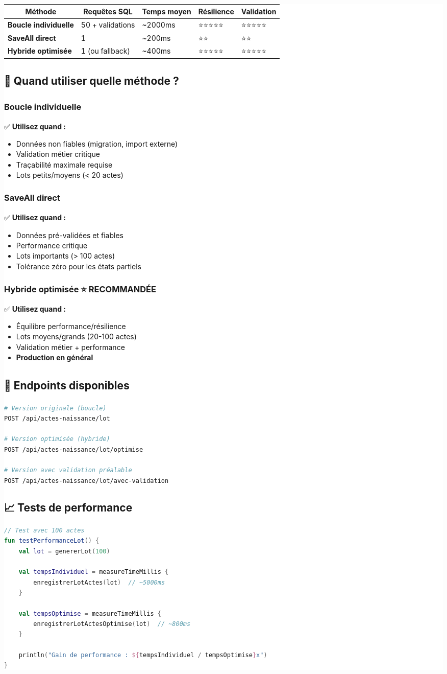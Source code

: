 | Méthode | Requêtes SQL | Temps moyen | Résilience | Validation |
|---------|--------------|-------------|------------|------------|
| **Boucle individuelle** | 50 + validations | ~2000ms | ⭐⭐⭐⭐⭐ | ⭐⭐⭐⭐⭐ |
| **SaveAll direct** | 1 | ~200ms | ⭐⭐ | ⭐⭐ |
| **Hybride optimisée** | 1 (ou fallback) | ~400ms | ⭐⭐⭐⭐⭐ | ⭐⭐⭐⭐⭐ |

## 🎯 **Quand utiliser quelle méthode ?**

### **Boucle individuelle** 
✅ **Utilisez quand :**
- Données non fiables (migration, import externe)
- Validation métier critique
- Traçabilité maximale requise
- Lots petits/moyens (< 20 actes)

### **SaveAll direct**
✅ **Utilisez quand :**
- Données pré-validées et fiables
- Performance critique
- Lots importants (> 100 actes)
- Tolérance zéro pour les états partiels

### **Hybride optimisée** ⭐ **RECOMMANDÉE**
✅ **Utilisez quand :**
- Équilibre performance/résilience
- Lots moyens/grands (20-100 actes)
- Validation métier + performance
- **Production en général**

## 🚀 **Endpoints disponibles**

```bash
# Version originale (boucle)
POST /api/actes-naissance/lot

# Version optimisée (hybride)
POST /api/actes-naissance/lot/optimise

# Version avec validation préalable
POST /api/actes-naissance/lot/avec-validation
```

## 📈 **Tests de performance**

```kotlin
// Test avec 100 actes
fun testPerformanceLot() {
    val lot = genererLot(100)
    
    val tempsIndividuel = measureTimeMillis {
        enregistrerLotActes(lot)  // ~5000ms
    }
    
    val tempsOptimise = measureTimeMillis {
        enregistrerLotActesOptimise(lot)  // ~800ms
    }
    
    println("Gain de performance : ${tempsIndividuel / tempsOptimise}x")
}
```
